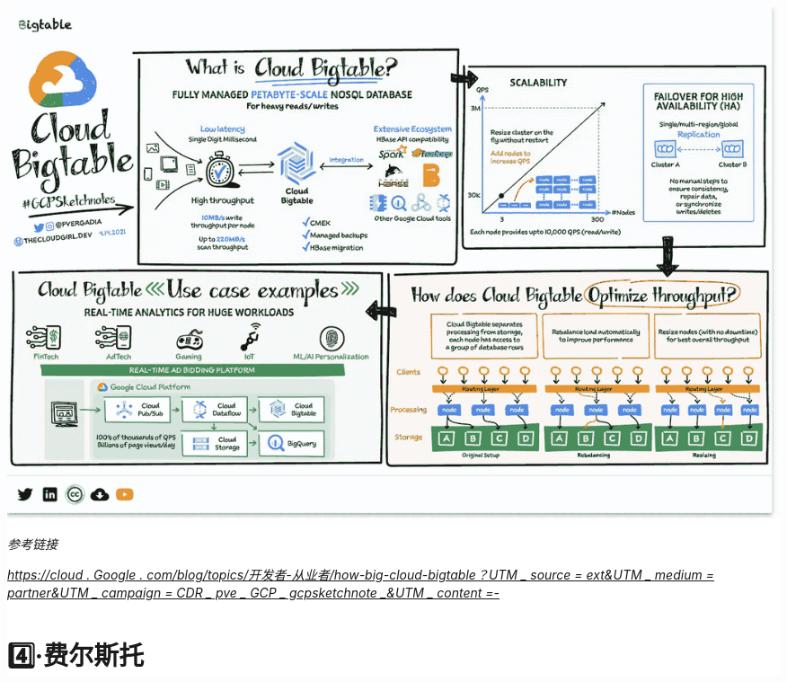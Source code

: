 ![](img/9570aa35c701c060f7c9becee3df9452.png)

*参考链接*

[*https://cloud . Google . com/blog/topics/开发者-从业者/how-big-cloud-bigtable？UTM _ source = ext&UTM _ medium = partner&UTM _ campaign = CDR _ pve _ GCP _ gcpsketchnote _&UTM _ content =-*](https://cloud.google.com/blog/topics/developers-practitioners/how-big-cloud-bigtable?utm_source=ext&utm_medium=partner&utm_campaign=CDR_pve_gcp_gcpsketchnote_&utm_content=-)

# 4️⃣·费尔斯托
